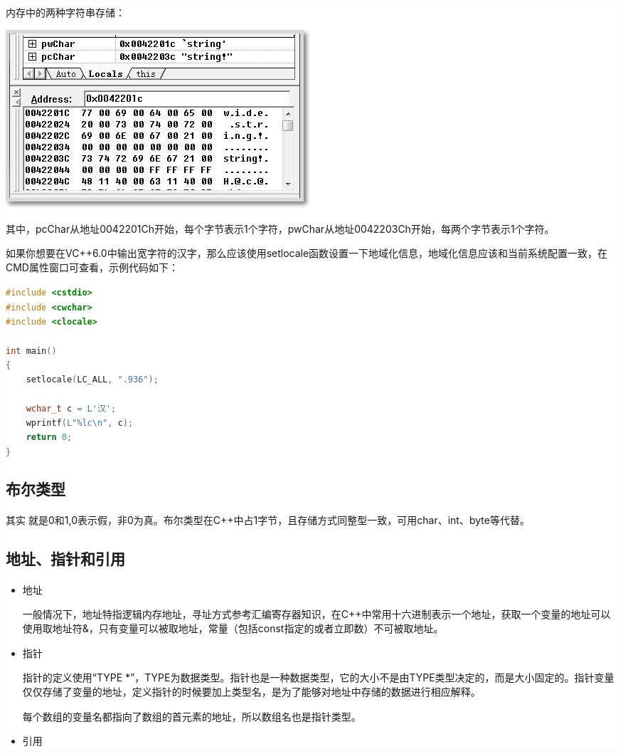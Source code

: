 内存中的两种字符串存储：

![the_representation_of_basic_types_in_cpp_5](the_representation_of_basic_types_in_cpp_5.jpg)

其中，pcChar从地址0042201Ch开始，每个字节表示1个字符，pwChar从地址0042203Ch开始，每两个字节表示1个字符。

如果你想要在VC++6.0中输出宽字符的汉字，那么应该使用setlocale函数设置一下地域化信息，地域化信息应该和当前系统配置一致，在CMD属性窗口可查看，示例代码如下：

```cpp
#include <cstdio>
#include <cwchar>
#include <clocale>

int main()
{
    setlocale(LC_ALL, ".936");

    wchar_t c = L'汉';
    wprintf(L"%lc\n", c);
    return 0;
}
```

## 布尔类型

其实 就是0和1,0表示假，非0为真。布尔类型在C++中占1字节，且存储方式同整型一致，可用char、int、byte等代替。

## 地址、指针和引用

- 地址
  
  一般情况下，地址特指逻辑内存地址，寻址方式参考汇编寄存器知识，在C++中常用十六进制表示一个地址，获取一个变量的地址可以使用取地址符&，只有变量可以被取地址，常量（包括const指定的或者立即数）不可被取地址。
- 指针
  
  指针的定义使用“TYPE *”，TYPE为数据类型。指针也是一种数据类型，它的大小不是由TYPE类型决定的，而是大小固定的。指针变量仅仅存储了变量的地址，定义指针的时候要加上类型名，是为了能够对地址中存储的数据进行相应解释。

  每个数组的变量名都指向了数组的首元素的地址，所以数组名也是指针类型。
- 引用
  
